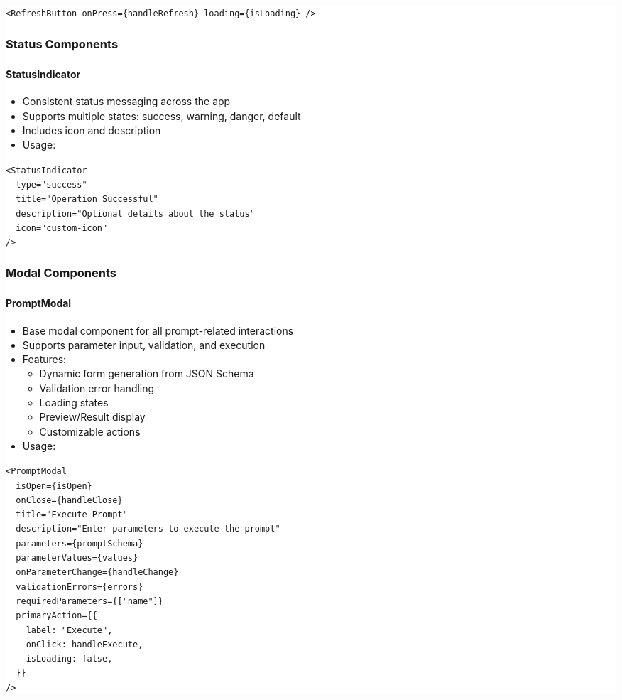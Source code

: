 ```tsx
<RefreshButton onPress={handleRefresh} loading={isLoading} />
```

### Status Components

#### StatusIndicator

- Consistent status messaging across the app
- Supports multiple states: success, warning, danger, default
- Includes icon and description
- Usage:

```tsx
<StatusIndicator
  type="success"
  title="Operation Successful"
  description="Optional details about the status"
  icon="custom-icon"
/>
```

### Modal Components

#### PromptModal

- Base modal component for all prompt-related interactions
- Supports parameter input, validation, and execution
- Features:
  - Dynamic form generation from JSON Schema
  - Validation error handling
  - Loading states
  - Preview/Result display
  - Customizable actions
- Usage:

```tsx
<PromptModal
  isOpen={isOpen}
  onClose={handleClose}
  title="Execute Prompt"
  description="Enter parameters to execute the prompt"
  parameters={promptSchema}
  parameterValues={values}
  onParameterChange={handleChange}
  validationErrors={errors}
  requiredParameters={["name"]}
  primaryAction={{
    label: "Execute",
    onClick: handleExecute,
    isLoading: false,
  }}
/>
```
